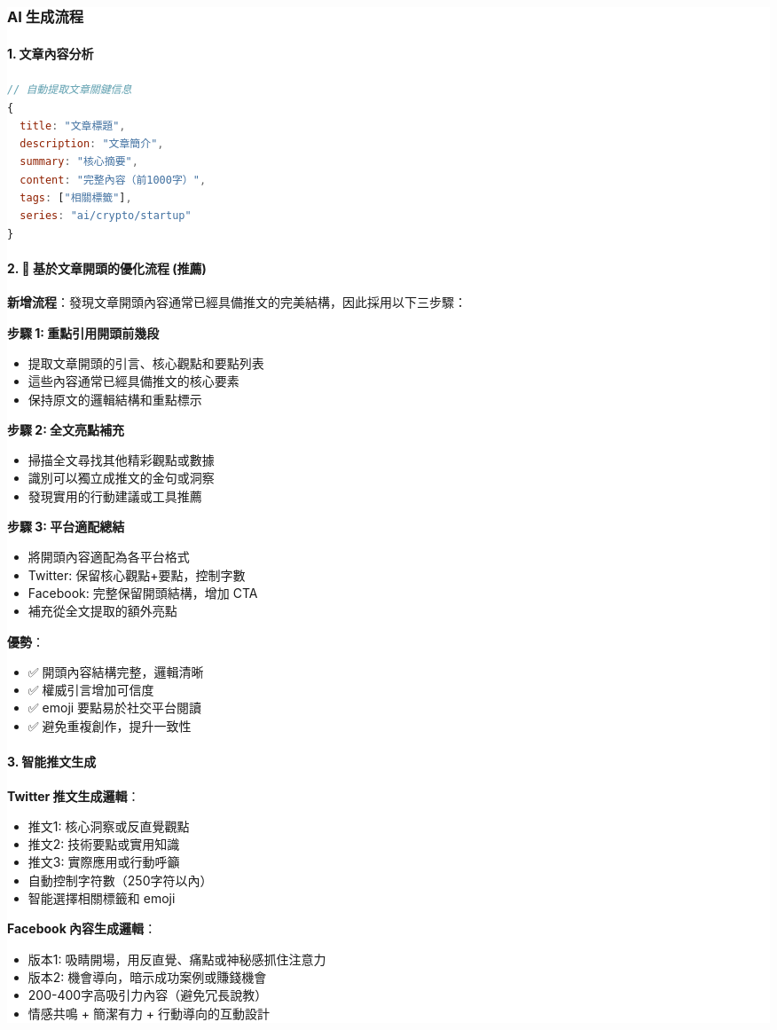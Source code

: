 ### AI 生成流程

#### 1. 文章內容分析
```javascript
// 自動提取文章關鍵信息
{
  title: "文章標題",
  description: "文章簡介", 
  summary: "核心摘要",
  content: "完整內容（前1000字）",
  tags: ["相關標籤"],
  series: "ai/crypto/startup"
}
```

#### 2. 🎯 基於文章開頭的優化流程 (推薦)

**新增流程**：發現文章開頭內容通常已經具備推文的完美結構，因此採用以下三步驟：

**步驟 1: 重點引用開頭前幾段**
- 提取文章開頭的引言、核心觀點和要點列表
- 這些內容通常已經具備推文的核心要素
- 保持原文的邏輯結構和重點標示

**步驟 2: 全文亮點補充**
- 掃描全文尋找其他精彩觀點或數據
- 識別可以獨立成推文的金句或洞察
- 發現實用的行動建議或工具推薦

**步驟 3: 平台適配總結**
- 將開頭內容適配為各平台格式
- Twitter: 保留核心觀點+要點，控制字數
- Facebook: 完整保留開頭結構，增加 CTA
- 補充從全文提取的額外亮點

**優勢**：
- ✅ 開頭內容結構完整，邏輯清晰
- ✅ 權威引言增加可信度
- ✅ emoji 要點易於社交平台閱讀
- ✅ 避免重複創作，提升一致性

#### 3. 智能推文生成
**Twitter 推文生成邏輯**：
- 推文1: 核心洞察或反直覺觀點
- 推文2: 技術要點或實用知識  
- 推文3: 實際應用或行動呼籲
- 自動控制字符數（250字符以內）
- 智能選擇相關標籤和 emoji

**Facebook 內容生成邏輯**：
- 版本1: 吸睛開場，用反直覺、痛點或神秘感抓住注意力
- 版本2: 機會導向，暗示成功案例或賺錢機會
- 200-400字高吸引力內容（避免冗長說教）
- 情感共鳴 + 簡潔有力 + 行動導向的互動設計
